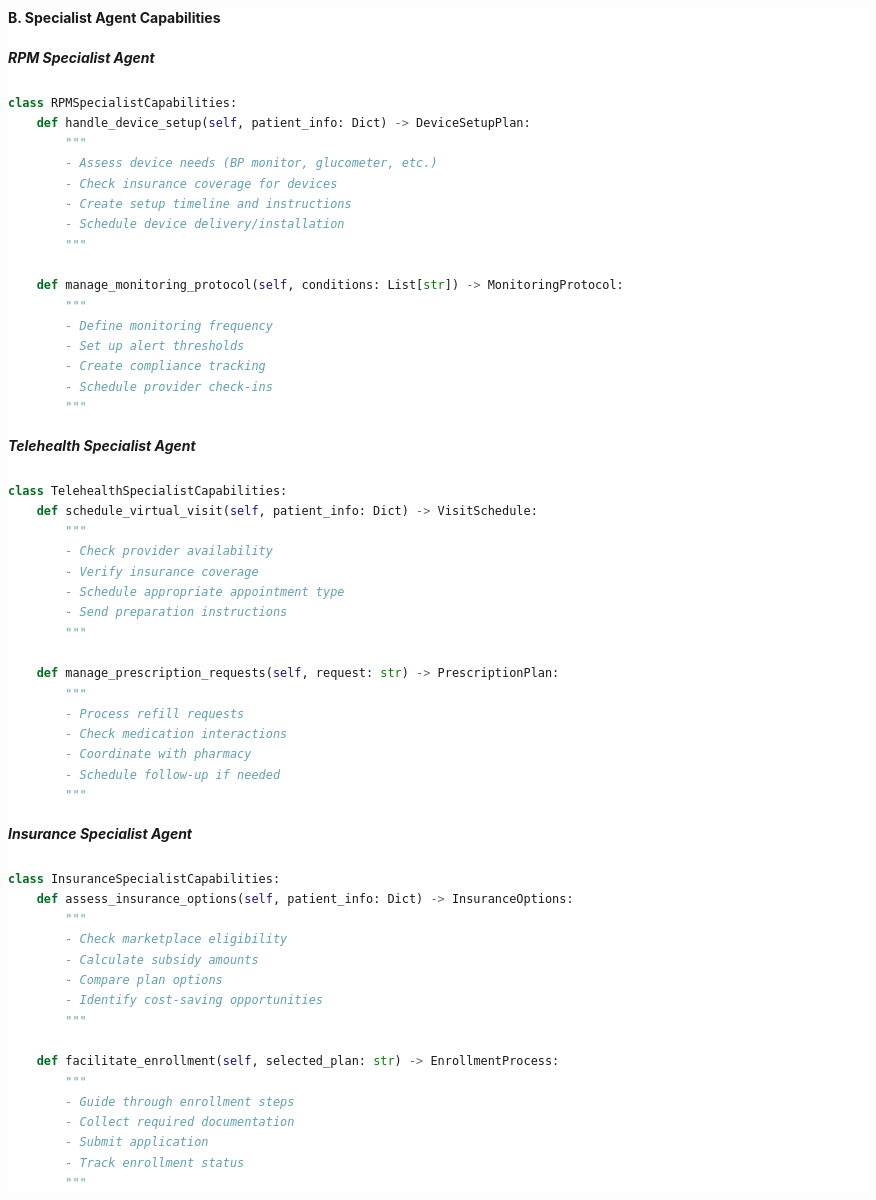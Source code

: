 #### B. Specialist Agent Capabilities

##### RPM Specialist Agent
```python
class RPMSpecialistCapabilities:
    def handle_device_setup(self, patient_info: Dict) -> DeviceSetupPlan:
        """
        - Assess device needs (BP monitor, glucometer, etc.)
        - Check insurance coverage for devices
        - Create setup timeline and instructions
        - Schedule device delivery/installation
        """
        
    def manage_monitoring_protocol(self, conditions: List[str]) -> MonitoringProtocol:
        """
        - Define monitoring frequency
        - Set up alert thresholds
        - Create compliance tracking
        - Schedule provider check-ins
        """
```

##### Telehealth Specialist Agent
```python
class TelehealthSpecialistCapabilities:
    def schedule_virtual_visit(self, patient_info: Dict) -> VisitSchedule:
        """
        - Check provider availability
        - Verify insurance coverage
        - Schedule appropriate appointment type
        - Send preparation instructions
        """
        
    def manage_prescription_requests(self, request: str) -> PrescriptionPlan:
        """
        - Process refill requests
        - Check medication interactions
        - Coordinate with pharmacy
        - Schedule follow-up if needed
        """
```

##### Insurance Specialist Agent
```python
class InsuranceSpecialistCapabilities:
    def assess_insurance_options(self, patient_info: Dict) -> InsuranceOptions:
        """
        - Check marketplace eligibility
        - Calculate subsidy amounts
        - Compare plan options
        - Identify cost-saving opportunities
        """
        
    def facilitate_enrollment(self, selected_plan: str) -> EnrollmentProcess:
        """
        - Guide through enrollment steps
        - Collect required documentation
        - Submit application
        - Track enrollment status
        """
```

